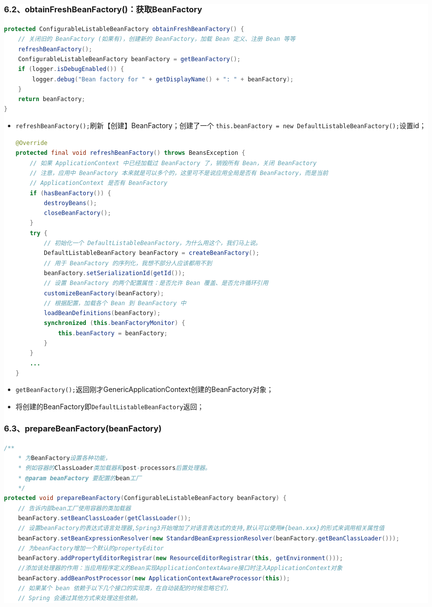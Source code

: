 ### 6.2、obtainFreshBeanFactory()：获取BeanFactory

```java
protected ConfigurableListableBeanFactory obtainFreshBeanFactory() {
    // 关闭旧的 BeanFactory (如果有)，创建新的 BeanFactory，加载 Bean 定义、注册 Bean 等等
    refreshBeanFactory();
    ConfigurableListableBeanFactory beanFactory = getBeanFactory();
    if (logger.isDebugEnabled()) {
        logger.debug("Bean factory for " + getDisplayName() + ": " + beanFactory);
    }
    return beanFactory;
}
```
- `refreshBeanFactory();`刷新【创建】BeanFactory；创建了一个 `this.beanFactory = new DefaultListableBeanFactory();`设置id；

    ```java
    @Override
    protected final void refreshBeanFactory() throws BeansException {
        // 如果 ApplicationContext 中已经加载过 BeanFactory 了，销毁所有 Bean，关闭 BeanFactory
        // 注意，应用中 BeanFactory 本来就是可以多个的，这里可不是说应用全局是否有 BeanFactory，而是当前
        // ApplicationContext 是否有 BeanFactory
        if (hasBeanFactory()) {
            destroyBeans();
            closeBeanFactory();
        }
        try {
            // 初始化一个 DefaultListableBeanFactory，为什么用这个，我们马上说。
            DefaultListableBeanFactory beanFactory = createBeanFactory();
            // 用于 BeanFactory 的序列化，我想不部分人应该都用不到
            beanFactory.setSerializationId(getId());
            // 设置 BeanFactory 的两个配置属性：是否允许 Bean 覆盖、是否允许循环引用
            customizeBeanFactory(beanFactory);
            // 根据配置，加载各个 Bean 到 BeanFactory 中
            loadBeanDefinitions(beanFactory);
            synchronized (this.beanFactoryMonitor) {
                this.beanFactory = beanFactory;
            }
        }
        ...
    }
    ```
- `getBeanFactory();`返回刚才GenericApplicationContext创建的BeanFactory对象；
- 将创建的BeanFactory即`DefaultListableBeanFactory`返回；

### 6.3、prepareBeanFactory(beanFactory)

```java
/**
    * 为BeanFactory设置各种功能，
    * 例如容器的ClassLoader类加载器和post-processors后置处理器。
    * @param beanFactory 要配置的bean工厂
    */
protected void prepareBeanFactory(ConfigurableListableBeanFactory beanFactory) {
    // 告诉内部bean工厂使用容器的类加载器
    beanFactory.setBeanClassLoader(getClassLoader());
    // 设置beanFactory的表达式语言处理器,Spring3开始增加了对语言表达式的支持,默认可以使用#{bean.xxx}的形式来调用相关属性值
    beanFactory.setBeanExpressionResolver(new StandardBeanExpressionResolver(beanFactory.getBeanClassLoader()));
    // 为beanFactory增加一个默认的propertyEditor
    beanFactory.addPropertyEditorRegistrar(new ResourceEditorRegistrar(this, getEnvironment()));
    //添加该处理器的作用：当应用程序定义的Bean实现ApplicationContextAware接口时注入ApplicationContext对象
    beanFactory.addBeanPostProcessor(new ApplicationContextAwareProcessor(this));
    // 如果某个 bean 依赖于以下几个接口的实现类，在自动装配的时候忽略它们，
    // Spring 会通过其他方式来处理这些依赖。
```